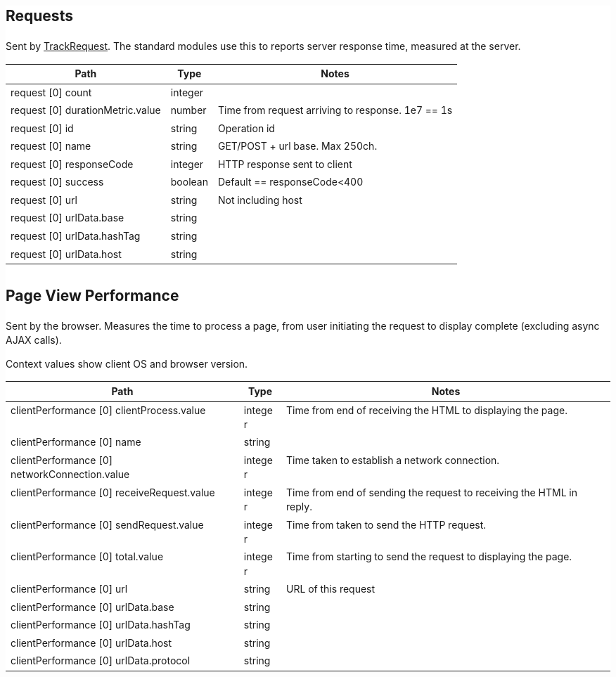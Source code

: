 
## Requests

Sent by [TrackRequest](app-insights-api-custom-events-metrics.md#track-request). The standard modules use this to reports server response time, measured at the server. 


|Path|Type|Notes|
|---|---|---|
| request [0] count | integer | |
| request [0] durationMetric.value | number | Time from request arriving to response. 1e7 == 1s |
| request [0] id | string | Operation id |
| request [0] name | string | GET/POST + url base.  Max 250ch. |
| request [0] responseCode | integer | HTTP response sent to client |
| request [0] success | boolean | Default == responseCode<400 |
| request [0] url | string | Not including host |
| request [0] urlData.base | string | |
| request [0] urlData.hashTag | string |  |
| request [0] urlData.host | string | |


## Page View Performance

Sent by the browser. Measures the time to process a page, from user initiating the request to display complete (excluding async AJAX calls).

Context values show client OS and browser version. 


|Path|Type|Notes|
|---|---|---|
| clientPerformance [0] clientProcess.value | integer | Time from end of receiving the HTML to displaying the page. |
| clientPerformance [0] name | string | |
| clientPerformance [0] networkConnection.value | integer | Time taken to establish a network connection. |
| clientPerformance [0] receiveRequest.value | integer | Time from end of sending the request to receiving the HTML in reply. |
| clientPerformance [0] sendRequest.value | integer | Time from taken to send the HTTP request. |
| clientPerformance [0] total.value | integer | Time from starting to send the request to displaying the page. |
| clientPerformance [0] url | string | URL of this request |
| clientPerformance [0] urlData.base | string | |
| clientPerformance [0] urlData.hashTag | string | |
| clientPerformance [0] urlData.host | string | |
| clientPerformance [0] urlData.protocol | string | |
